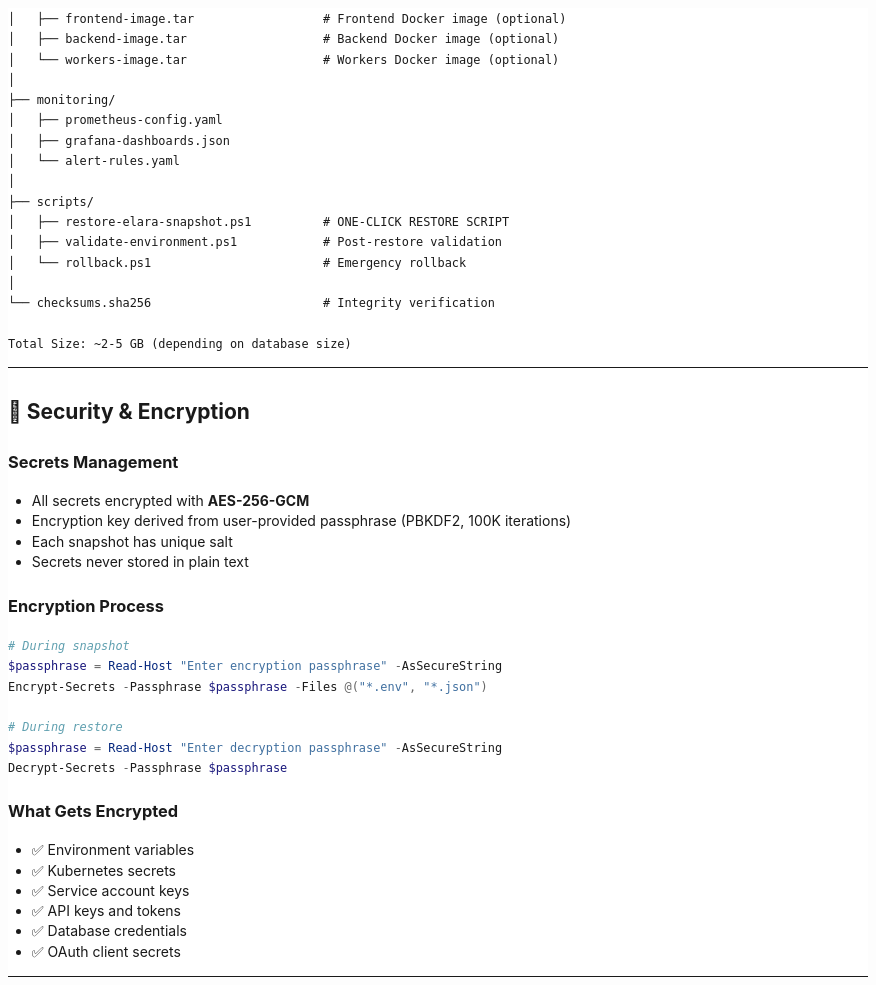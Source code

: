 ```
│   ├── frontend-image.tar                  # Frontend Docker image (optional)
│   ├── backend-image.tar                   # Backend Docker image (optional)
│   └── workers-image.tar                   # Workers Docker image (optional)
│
├── monitoring/
│   ├── prometheus-config.yaml
│   ├── grafana-dashboards.json
│   └── alert-rules.yaml
│
├── scripts/
│   ├── restore-elara-snapshot.ps1          # ONE-CLICK RESTORE SCRIPT
│   ├── validate-environment.ps1            # Post-restore validation
│   └── rollback.ps1                        # Emergency rollback
│
└── checksums.sha256                        # Integrity verification

Total Size: ~2-5 GB (depending on database size)
```

---

## 🔐 Security & Encryption

### Secrets Management
- All secrets encrypted with **AES-256-GCM**
- Encryption key derived from user-provided passphrase (PBKDF2, 100K iterations)
- Each snapshot has unique salt
- Secrets never stored in plain text

### Encryption Process
```powershell
# During snapshot
$passphrase = Read-Host "Enter encryption passphrase" -AsSecureString
Encrypt-Secrets -Passphrase $passphrase -Files @("*.env", "*.json")

# During restore
$passphrase = Read-Host "Enter decryption passphrase" -AsSecureString
Decrypt-Secrets -Passphrase $passphrase
```

### What Gets Encrypted
- ✅ Environment variables
- ✅ Kubernetes secrets
- ✅ Service account keys
- ✅ API keys and tokens
- ✅ Database credentials
- ✅ OAuth client secrets

---
